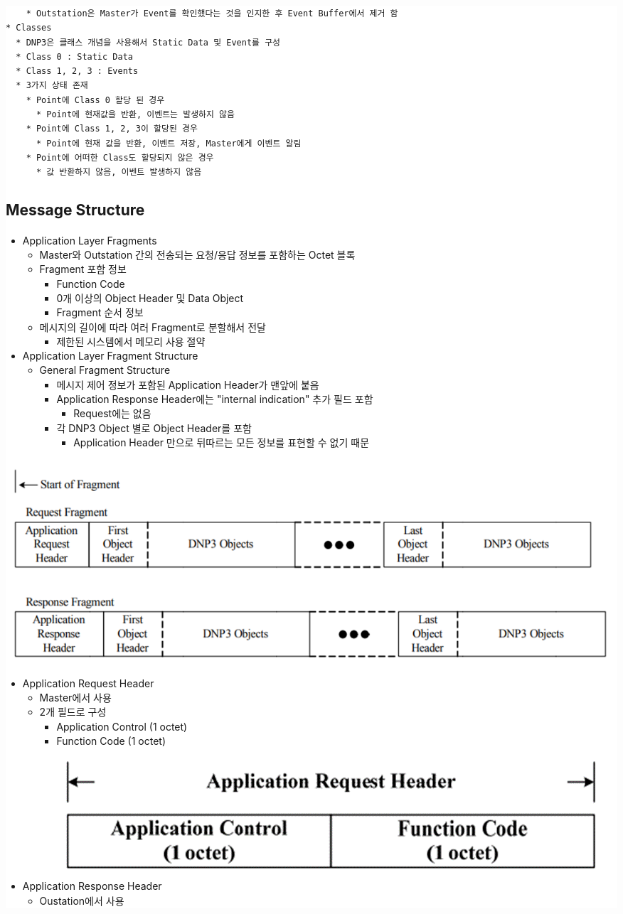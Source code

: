         * Outstation은 Master가 Event를 확인했다는 것을 인지한 후 Event Buffer에서 제거 함
    * Classes
      * DNP3은 클래스 개념을 사용해서 Static Data 및 Event를 구성
      * Class 0 : Static Data
      * Class 1, 2, 3 : Events
      * 3가지 상태 존재
        * Point에 Class 0 할당 된 경우
          * Point에 현재값을 반환, 이벤트는 발생하지 않음
        * Point에 Class 1, 2, 3이 할당된 경우
          * Point에 현재 값을 반환, 이벤트 저장, Master에게 이벤트 알림
        * Point에 어떠한 Class도 할당되지 않은 경우
          * 값 반환하지 않음, 이벤트 발생하지 않음
## Message Structure
* Application Layer Fragments
  * Master와 Outstation 간의 전송되는 요청/응답 정보를 포함하는 Octet 블록
  * Fragment 포함 정보
    * Function Code
    * 0개 이상의 Object Header 및 Data Object
    * Fragment 순서 정보
  * 메시지의 길이에 따라 여러 Fragment로 분할해서 전달
    * 제한된 시스템에서 메모리 사용 절약
* Application Layer Fragment Structure
  * General Fragment Structure
    * 메시지 제어 정보가 포함된 Application Header가 맨앞에 붙음
    * Application Response Header에는 "internal indication" 추가 필드 포함
      * Request에는 없음
    * 각 DNP3 Object 별로 Object Header를 포함
      * Application Header 만으로 뒤따르는 모든 정보를 표현할 수 없기 때문

![Alt text](./img/image-4.png)
* Application Request Header
  * Master에서 사용
  * 2개 필드로 구성
    * Application Control (1 octet)
    * Function Code (1 octet)
![Alt text](./img/image-5.png)
* Application Response Header
  * Oustation에서 사용